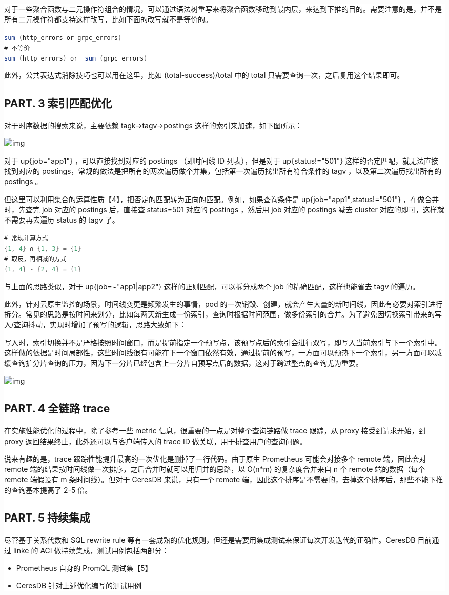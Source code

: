 对于一些聚合函数与二元操作符组合的情况，可以通过语法树重写来将聚合函数移动到最内层，来达到下推的目的。需要注意的是，并不是所有二元操作符都支持这样改写，比如下面的改写就不是等价的。

```Java
sum (http_errors or grpc_errors)
# 不等价
sum (http_errors) or  sum (grpc_errors)
```

此外，公共表达式消除技巧也可以用在这里，比如 (total-success)/total 中的 total 只需要查询一次，之后复用这个结果即可。

## PART. 3 索引匹配优化

对于时序数据的搜索来说，主要依赖 tagk->tagv->postings 这样的索引来加速，如下图所示：

![img](https://gw.alipayobjects.com/zos/bmw-prod/fc34f7bc-d102-4d98-832f-ea354e0eceaf.webp)

对于 up{job="app1"} ，可以直接找到对应的 postings （即时间线 ID 列表），但是对于 up{status!="501"} 这样的否定匹配，就无法直接找到对应的 postings，常规的做法是把所有的两次遍历做个并集，包括第一次遍历找出所有符合条件的 tagv ，以及第二次遍历找出所有的 postings 。

但这里可以利用集合的运算性质【4】，把否定的匹配转为正向的匹配。例如，如果查询条件是  up{job="app1",status!="501"} ，在做合并时，先查完 job 对应的 postings 后，直接查 status=501 对应的 postings ，然后用 job 对应的 postings 减去 cluster 对应的即可，这样就不需要再去遍历 status 的 tagv 了。

```Java
# 常规计算方式
{1, 4} ∩ {1, 3} = {1}
# 取反，再相减的方式
{1, 4} - {2, 4} = {1}
```

与上面的思路类似，对于 up{job=~"app1|app2"} 这样的正则匹配，可以拆分成两个 job 的精确匹配，这样也能省去 tagv 的遍历。

此外，针对云原生监控的场景，时间线变更是频繁发生的事情，pod 的一次销毁、创建，就会产生大量的新时间线，因此有必要对索引进行拆分。常见的思路是按时间来划分，比如每两天新生成一份索引，查询时根据时间范围，做多份索引的合并。为了避免因切换索引带来的写入/查询抖动，实现时增加了预写的逻辑，思路大致如下：

写入时，索引切换并不是严格按照时间窗口，而是提前指定一个预写点，该预写点后的索引会进行双写，即写入当前索引与下一个索引中。这样做的依据是时间局部性，这些时间线很有可能在下一个窗口依然有效，通过提前的预写，一方面可以预热下一个索引，另一方面可以减缓查询扩分片查询的压力，因为下一分片已经包含上一分片自预写点后的数据，这对于跨过整点的查询尤为重要。

![img](https://gw.alipayobjects.com/zos/bmw-prod/0afe3a74-0d28-4659-87c8-34498c00bbda.webp)

## PART. 4 全链路 trace

在实施性能优化的过程中，除了参考一些 metric 信息，很重要的一点是对整个查询链路做 trace 跟踪，从 proxy 接受到请求开始，到 proxy 返回结果终止，此外还可以与客户端传入的 trace ID 做关联，用于排查用户的查询问题。

说来有趣的是，trace 跟踪性能提升最高的一次优化是删掉了一行代码。由于原生 Prometheus 可能会对接多个 remote 端，因此会对 remote 端的结果按时间线做一次排序，之后合并时就可以用归并的思路，以 O(n*m) 的复杂度合并来自 n 个 remote 端的数据（每个 remote 端假设有 m 条时间线）。但对于 CeresDB 来说，只有一个 remote 端，因此这个排序是不需要的，去掉这个排序后，那些不能下推的查询基本提高了 2-5 倍。

## PART. 5 持续集成

尽管基于关系代数和 SQL rewrite rule 等有一套成熟的优化规则，但还是需要用集成测试来保证每次开发迭代的正确性。CeresDB 目前通过 linke 的 ACI 做持续集成，测试用例包括两部分：

- Prometheus 自身的 PromQL 测试集【5】

- CeresDB 针对上述优化编写的测试用例

